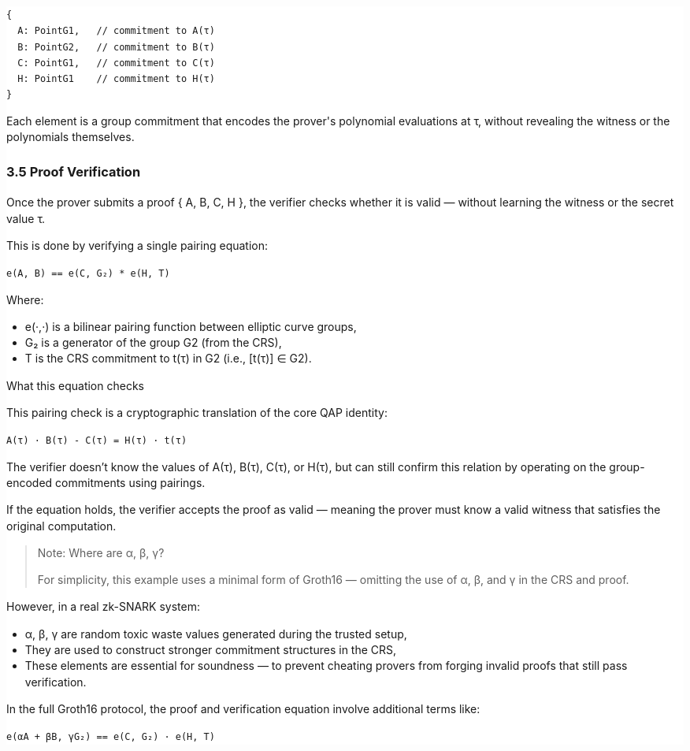 ```
{
  A: PointG1,   // commitment to A(τ)
  B: PointG2,   // commitment to B(τ)
  C: PointG1,   // commitment to C(τ)
  H: PointG1    // commitment to H(τ)
}
```

Each element is a group commitment that encodes the prover's polynomial evaluations at τ, without revealing the witness or the polynomials themselves.

### 3.5 Proof Verification

Once the prover submits a proof { A, B, C, H }, the verifier checks whether it is valid — without learning the witness or the secret value τ.

This is done by verifying a single pairing equation:

```
e(A, B) == e(C, G₂) * e(H, T)
```

Where:

- e(·,·) is a bilinear pairing function between elliptic curve groups,
- G₂ is a generator of the group G2 (from the CRS),
- T is the CRS commitment to t(τ) in G2 (i.e., [t(τ)] ∈ G2).

What this equation checks

This pairing check is a cryptographic translation of the core QAP identity:

```
A(τ) · B(τ) - C(τ) = H(τ) · t(τ)
```

The verifier doesn’t know the values of A(τ), B(τ), C(τ), or H(τ),
but can still confirm this relation by operating on the group-encoded commitments using pairings.

If the equation holds, the verifier accepts the proof as valid — meaning the prover must know a valid witness that satisfies the original computation.

> Note: Where are α, β, γ?
>
> For simplicity, this example uses a minimal form of Groth16 — omitting the use of α, β, and γ in the CRS and proof.

However, in a real zk-SNARK system:

- α, β, γ are random toxic waste values generated during the trusted setup,
- They are used to construct stronger commitment structures in the CRS,
- These elements are essential for soundness — to prevent cheating provers from forging invalid proofs that still pass verification.

In the full Groth16 protocol, the proof and verification equation involve additional terms like:

```
e(αA + βB, γG₂) == e(C, G₂) · e(H, T)
```
